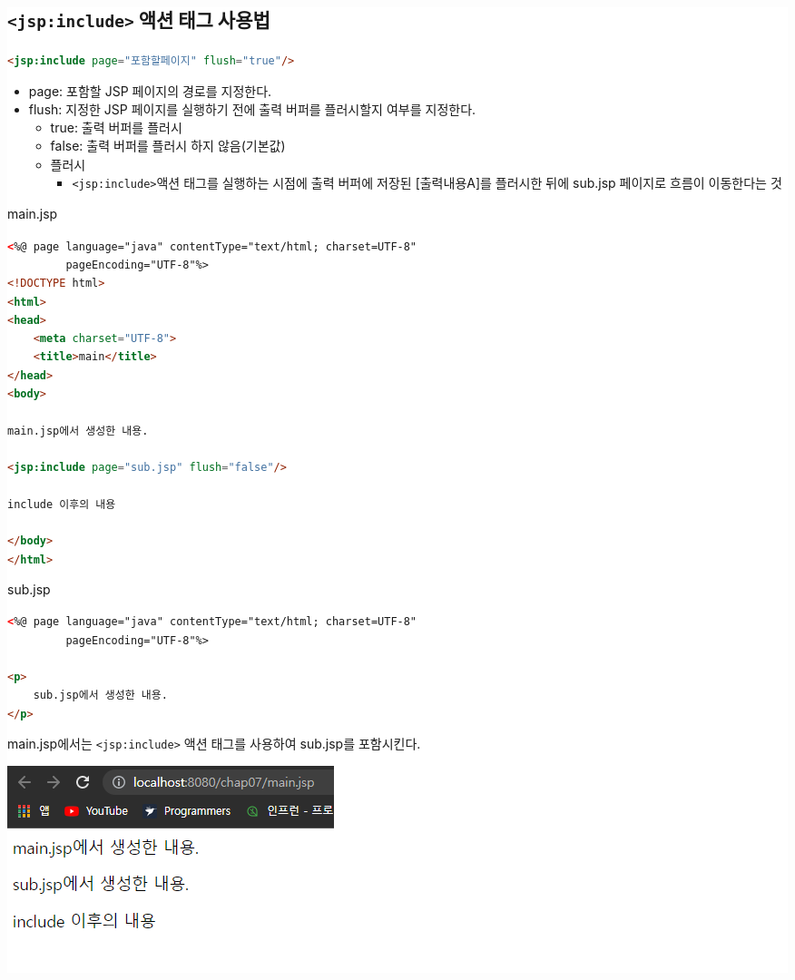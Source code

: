 ## `<jsp:include>` 액션 태그 사용법

```html
<jsp:include page="포함할페이지" flush="true"/>
```

- page: 포함할 JSP 페이지의 경로를 지정한다.
- flush: 지정한 JSP 페이지를 실행하기 전에 출력 버퍼를 플러시할지 여부를 지정한다.
  - true: 출력 버퍼를 플러시
  - false: 출력 버퍼를 플러시 하지 않음(기본값)
  - 플러시
    - `<jsp:include>`액션 태그를 실행하는 시점에 출력 버퍼에 저장된 [출력내용A]를 플러시한 뒤에 sub.jsp 페이지로 흐름이 이동한다는 것

main.jsp

```html
<%@ page language="java" contentType="text/html; charset=UTF-8"
         pageEncoding="UTF-8"%>
<!DOCTYPE html>
<html>
<head>
    <meta charset="UTF-8">
    <title>main</title>
</head>
<body>

main.jsp에서 생성한 내용.

<jsp:include page="sub.jsp" flush="false"/>

include 이후의 내용

</body>
</html>
```

sub.jsp

```html
<%@ page language="java" contentType="text/html; charset=UTF-8"
         pageEncoding="UTF-8"%>

<p>
    sub.jsp에서 생성한 내용.
</p>
```

main.jsp에서는 `<jsp:include>` 액션 태그를 사용하여 sub.jsp를 포함시킨다.

![](assets/2022-02-26-14-27-51.png)

